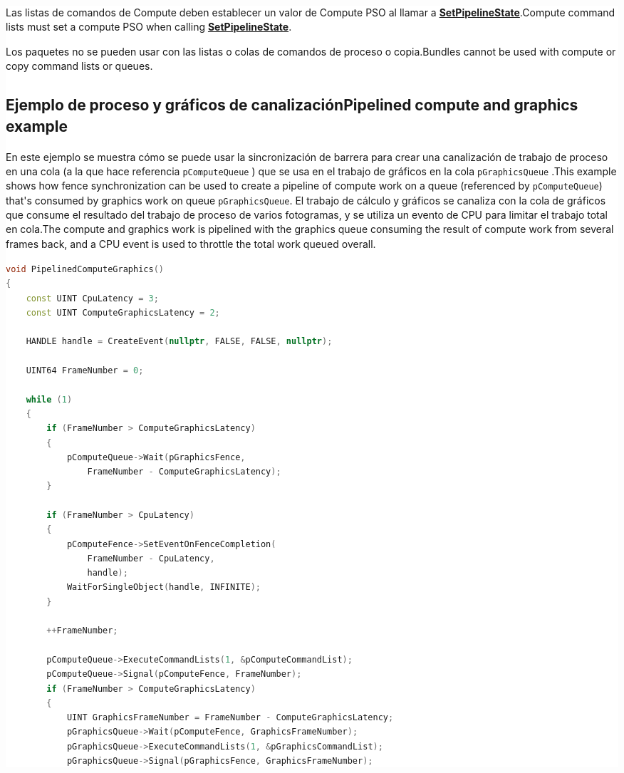 <span data-ttu-id="e8081-215">Las listas de comandos de Compute deben establecer un valor de Compute PSO al llamar a [**SetPipelineState**](/windows/win32/api/d3d12/nf-d3d12-id3d12graphicscommandlist-setpipelinestate).</span><span class="sxs-lookup"><span data-stu-id="e8081-215">Compute command lists must set a compute PSO when calling [**SetPipelineState**](/windows/win32/api/d3d12/nf-d3d12-id3d12graphicscommandlist-setpipelinestate).</span></span>

<span data-ttu-id="e8081-216">Los paquetes no se pueden usar con las listas o colas de comandos de proceso o copia.</span><span class="sxs-lookup"><span data-stu-id="e8081-216">Bundles cannot be used with compute or copy command lists or queues.</span></span>

## <a name="pipelined-compute-and-graphics-example"></a><span data-ttu-id="e8081-217">Ejemplo de proceso y gráficos de canalización</span><span class="sxs-lookup"><span data-stu-id="e8081-217">Pipelined compute and graphics example</span></span>

<span data-ttu-id="e8081-218">En este ejemplo se muestra cómo se puede usar la sincronización de barrera para crear una canalización de trabajo de proceso en una cola (a la que hace referencia `pComputeQueue` ) que se usa en el trabajo de gráficos en la cola `pGraphicsQueue` .</span><span class="sxs-lookup"><span data-stu-id="e8081-218">This example shows how fence synchronization can be used to create a pipeline of compute work on a queue (referenced by `pComputeQueue`) that's consumed by graphics work on queue `pGraphicsQueue`.</span></span> <span data-ttu-id="e8081-219">El trabajo de cálculo y gráficos se canaliza con la cola de gráficos que consume el resultado del trabajo de proceso de varios fotogramas, y se utiliza un evento de CPU para limitar el trabajo total en cola.</span><span class="sxs-lookup"><span data-stu-id="e8081-219">The compute and graphics work is pipelined with the graphics queue consuming the result of compute work from several frames back, and a CPU event is used to throttle the total work queued overall.</span></span>

```cpp
void PipelinedComputeGraphics()
{
    const UINT CpuLatency = 3;
    const UINT ComputeGraphicsLatency = 2;

    HANDLE handle = CreateEvent(nullptr, FALSE, FALSE, nullptr);

    UINT64 FrameNumber = 0;

    while (1)
    {
        if (FrameNumber > ComputeGraphicsLatency)
        {
            pComputeQueue->Wait(pGraphicsFence,
                FrameNumber - ComputeGraphicsLatency);
        }

        if (FrameNumber > CpuLatency)
        {
            pComputeFence->SetEventOnFenceCompletion(
                FrameNumber - CpuLatency,
                handle);
            WaitForSingleObject(handle, INFINITE);
        }

        ++FrameNumber;

        pComputeQueue->ExecuteCommandLists(1, &pComputeCommandList);
        pComputeQueue->Signal(pComputeFence, FrameNumber);
        if (FrameNumber > ComputeGraphicsLatency)
        {
            UINT GraphicsFrameNumber = FrameNumber - ComputeGraphicsLatency;
            pGraphicsQueue->Wait(pComputeFence, GraphicsFrameNumber);
            pGraphicsQueue->ExecuteCommandLists(1, &pGraphicsCommandList);
            pGraphicsQueue->Signal(pGraphicsFence, GraphicsFrameNumber);
```